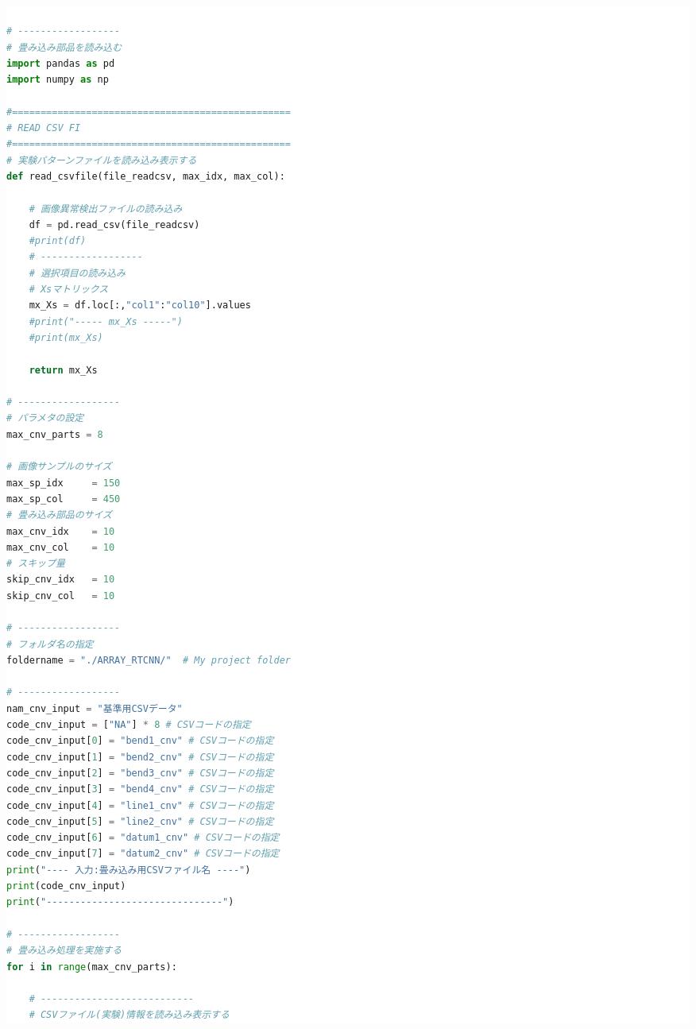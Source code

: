 ```python

# ------------------
# 畳み込み部品を読み込む
import pandas as pd
import numpy as np

#=================================================
# READ CSV FI
#=================================================
# 実験パターンファイルを読み込み表示する
def read_csvfile(file_readcsv, max_idx, max_col): 
 
    # 画像異常検出ファイルの読み込み
    df = pd.read_csv(file_readcsv) 
    #print(df)
    # ------------------
    # 選択項目の読み込み
    # Xsマトリックス
    mx_Xs = df.loc[:,"col1":"col10"].values
    #print("----- mx_Xs -----")
    #print(mx_Xs)
  
    return mx_Xs
    
# ------------------
# パラメタの設定
max_cnv_parts = 8

# 画像サンプルのサイズ
max_sp_idx     = 150
max_sp_col     = 450
# 畳み込み部品のサイズ
max_cnv_idx    = 10
max_cnv_col    = 10
# スキップ量
skip_cnv_idx   = 10
skip_cnv_col   = 10

# ------------------
# フォルダ名の指定
foldername = "./ARRAY_RTCNN/"  # My project folder

# ------------------
nam_cnv_input = "基準用CSVデータ" 
code_cnv_input = ["NA"] * 8 # CSVコードの指定
code_cnv_input[0] = "bend1_cnv" # CSVコードの指定
code_cnv_input[1] = "bend2_cnv" # CSVコードの指定
code_cnv_input[2] = "bend3_cnv" # CSVコードの指定
code_cnv_input[3] = "bend4_cnv" # CSVコードの指定
code_cnv_input[4] = "line1_cnv" # CSVコードの指定
code_cnv_input[5] = "line2_cnv" # CSVコードの指定
code_cnv_input[6] = "datum1_cnv" # CSVコードの指定
code_cnv_input[7] = "datum2_cnv" # CSVコードの指定
print("---- 入力:畳み込み用CSVファイル名 ----")
print(code_cnv_input)
print("-------------------------------")

# ------------------
# 畳み込み処理を実施する
for i in range(max_cnv_parts):

    # ---------------------------
    # CSVファイル(実験)情報を読み込み表示する
```